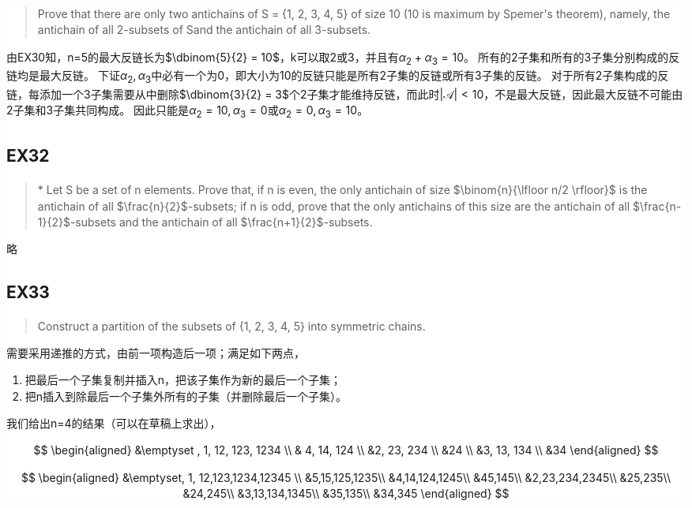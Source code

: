 > Prove that there are only two antichains of S = {1, 2, 3, 4, 5} of size 10 (10 is maximum by Spemer's theorem), namely, the antichain of all 2-subsets of Sand the antichain of all 3-subsets.

由EX30知，n=5的最大反链长为$\dbinom{5}{2} = 10$，k可以取2或3，并且有$\alpha_2 + \alpha_3 = 10$。
所有的2子集和所有的3子集分别构成的反链均是最大反链。
下证$\alpha_2, \alpha_3$中必有一个为0，即大小为10的反链只能是所有2子集的反链或所有3子集的反链。
对于所有2子集构成的反链，每添加一个3子集需要从中删除$\dbinom{3}{2} = 3$个2子集才能维持反链，而此时$|\mathcal{A}| < 10$，不是最大反链，因此最大反链不可能由2子集和3子集共同构成。
因此只能是$\alpha_2 = 10, \alpha_3 = 0$或$\alpha_2 = 0, \alpha_3 = 10$。

## EX32

> \* Let S be a set of n elements. Prove that, if n is even,
> the only antichain of size $\binom{n}{\lfloor n/2 \rfloor}$ is the antichain
> of all $\frac{n}{2}$-subsets; if n is odd,
> prove that the only antichains of this size are the antichain of
> all $\frac{n-1}{2}$-subsets and the antichain of
> all $\frac{n+1}{2}$-subsets.

略

## EX33

> Construct a partition of the subsets of {1, 2, 3, 4, 5} into symmetric chains.

需要采用递推的方式，由前一项构造后一项；满足如下两点，

1. 把最后一个子集复制并插入n，把该子集作为新的最后一个子集；
2. 把n插入到除最后一个子集外所有的子集（并删除最后一个子集）。

我们给出n=4的结果（可以在草稿上求出），

$$
\begin{aligned}
&\emptyset , 1, 12, 123, 1234 \\
& 4, 14, 124 \\
&2, 23, 234 \\
&24 \\
&3, 13, 134 \\
&34
\end{aligned}
$$

$$
\begin{aligned}
&\emptyset, 1, 12,123,1234,12345 \\
&5,15,125,1235\\
&4,14,124,1245\\
&45,145\\
&2,23,234,2345\\
&25,235\\
&24,245\\
&3,13,134,1345\\
&35,135\\
&34,345
\end{aligned}
$$
